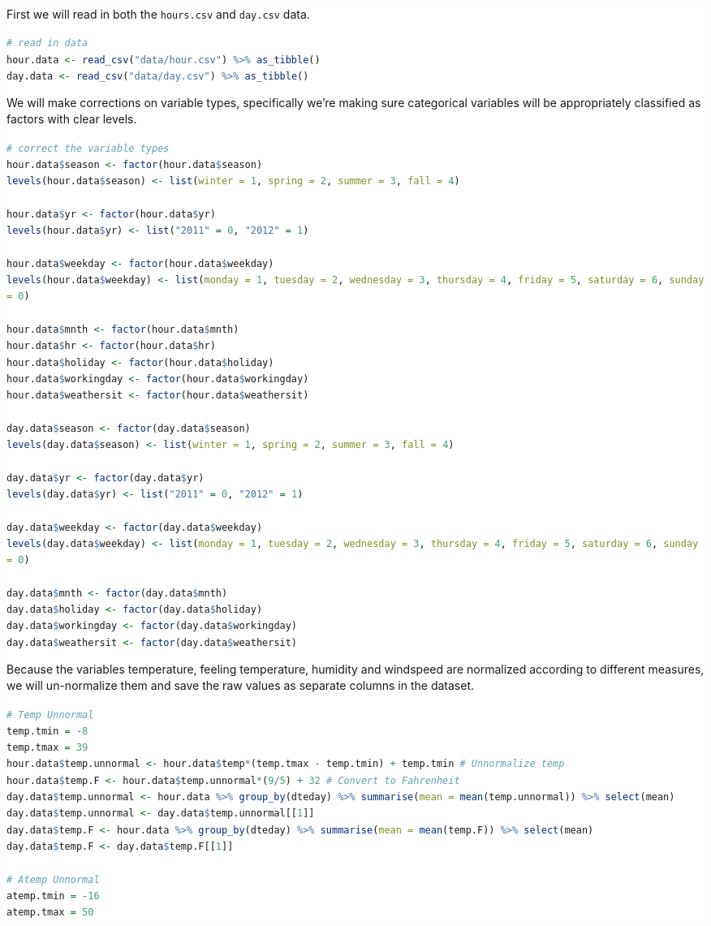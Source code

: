 First we will read in both the `hours.csv` and `day.csv` data.

``` r
# read in data
hour.data <- read_csv("data/hour.csv") %>% as_tibble()
day.data <- read_csv("data/day.csv") %>% as_tibble()
```

We will make corrections on variable types, specifically we’re making
sure categorical variables will be appropriately classified as factors
with clear levels.

``` r
# correct the variable types
hour.data$season <- factor(hour.data$season)
levels(hour.data$season) <- list(winter = 1, spring = 2, summer = 3, fall = 4)

hour.data$yr <- factor(hour.data$yr)
levels(hour.data$yr) <- list("2011" = 0, "2012" = 1)

hour.data$weekday <- factor(hour.data$weekday)
levels(hour.data$weekday) <- list(monday = 1, tuesday = 2, wednesday = 3, thursday = 4, friday = 5, saturday = 6, sunday = 0)

hour.data$mnth <- factor(hour.data$mnth)
hour.data$hr <- factor(hour.data$hr)
hour.data$holiday <- factor(hour.data$holiday)
hour.data$workingday <- factor(hour.data$workingday)
hour.data$weathersit <- factor(hour.data$weathersit)

day.data$season <- factor(day.data$season)
levels(day.data$season) <- list(winter = 1, spring = 2, summer = 3, fall = 4)

day.data$yr <- factor(day.data$yr)
levels(day.data$yr) <- list("2011" = 0, "2012" = 1)

day.data$weekday <- factor(day.data$weekday)
levels(day.data$weekday) <- list(monday = 1, tuesday = 2, wednesday = 3, thursday = 4, friday = 5, saturday = 6, sunday = 0)

day.data$mnth <- factor(day.data$mnth)
day.data$holiday <- factor(day.data$holiday)
day.data$workingday <- factor(day.data$workingday)
day.data$weathersit <- factor(day.data$weathersit)
```

Because the variables temperature, feeling temperature, humidity and
windspeed are normalized according to different measures, we will
un-normalize them and save the raw values as separate columns in the
dataset.

``` r
# Temp Unnormal
temp.tmin = -8
temp.tmax = 39
hour.data$temp.unnormal <- hour.data$temp*(temp.tmax - temp.tmin) + temp.tmin # Unnormalize temp
hour.data$temp.F <- hour.data$temp.unnormal*(9/5) + 32 # Convert to Fahrenheit
day.data$temp.unnormal <- hour.data %>% group_by(dteday) %>% summarise(mean = mean(temp.unnormal)) %>% select(mean)
day.data$temp.unnormal <- day.data$temp.unnormal[[1]]
day.data$temp.F <- hour.data %>% group_by(dteday) %>% summarise(mean = mean(temp.F)) %>% select(mean)
day.data$temp.F <- day.data$temp.F[[1]]

# Atemp Unnormal
atemp.tmin = -16
atemp.tmax = 50
```